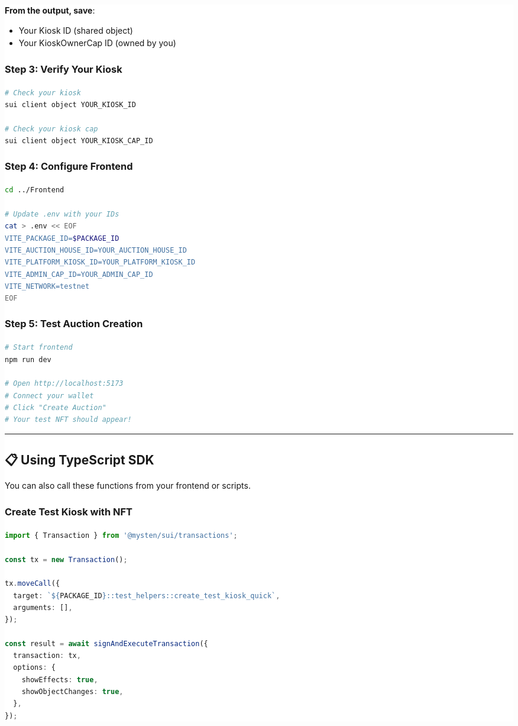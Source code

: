 **From the output, save**:
- Your Kiosk ID (shared object)
- Your KioskOwnerCap ID (owned by you)

### Step 3: Verify Your Kiosk

```bash
# Check your kiosk
sui client object YOUR_KIOSK_ID

# Check your kiosk cap
sui client object YOUR_KIOSK_CAP_ID
```

### Step 4: Configure Frontend

```bash
cd ../Frontend

# Update .env with your IDs
cat > .env << EOF
VITE_PACKAGE_ID=$PACKAGE_ID
VITE_AUCTION_HOUSE_ID=YOUR_AUCTION_HOUSE_ID
VITE_PLATFORM_KIOSK_ID=YOUR_PLATFORM_KIOSK_ID
VITE_ADMIN_CAP_ID=YOUR_ADMIN_CAP_ID
VITE_NETWORK=testnet
EOF
```

### Step 5: Test Auction Creation

```bash
# Start frontend
npm run dev

# Open http://localhost:5173
# Connect your wallet
# Click "Create Auction"
# Your test NFT should appear!
```

---

## 📋 Using TypeScript SDK

You can also call these functions from your frontend or scripts.

### Create Test Kiosk with NFT

```typescript
import { Transaction } from '@mysten/sui/transactions';

const tx = new Transaction();

tx.moveCall({
  target: `${PACKAGE_ID}::test_helpers::create_test_kiosk_quick`,
  arguments: [],
});

const result = await signAndExecuteTransaction({
  transaction: tx,
  options: {
    showEffects: true,
    showObjectChanges: true,
  },
});
```